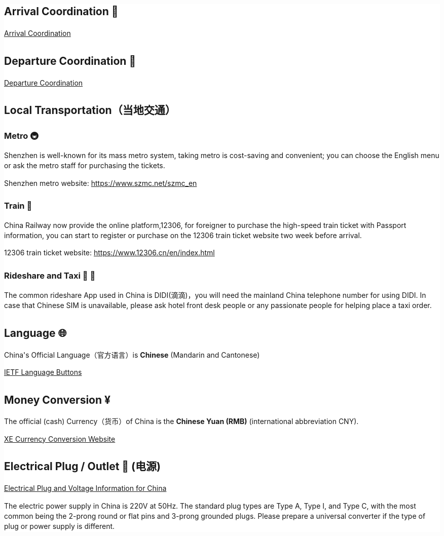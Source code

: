 ## Arrival Coordination :flight_arrival:

[Arrival Coordination](/meeting/125/ArrivalCoordination)

## Departure Coordination :flight_departure:

[Departure Coordination](/meeting/125/DepartureCoordination)

## Local Transportation（当地交通）

### Metro :metro: 

Shenzhen is well-known for its mass metro system, taking metro is cost-saving and convenient; you can choose the English menu or ask the metro staff for purchasing the tickets.

Shenzhen metro website: https://www.szmc.net/szmc_en

### Train :train: 

China Railway now provide the online platform,12306, for foreigner to purchase the high-speed train ticket with Passport information, you can start to register or purchase on the 12306 train ticket website two week before arrival.

12306 train ticket website: https://www.12306.cn/en/index.html

### Rideshare and Taxi :car: :taxi:

The common rideshare App used in China is DIDI(滴滴)，you will need the mainland China telephone number for using DIDI. In case that Chinese SIM is unavailable, please ask hotel front desk people or any passionate people for helping place a taxi order.

## Language :globe_with_meridians:

China's Official Language（官方语言）is **Chinese** (Mandarin and Cantonese)

[IETF Language Buttons](/meeting/buttons) 

## Money Conversion ¥

The official (cash) Currency（货币）of China is the **Chinese Yuan (RMB)** (international abbreviation CNY).

[XE Currency Conversion Website](https://www.xe.com/currencyconverter/convert/?Amount=1&From=USD&To=CNY)

## Electrical Plug / Outlet :electric_plug: (电源)
 
[Electrical Plug and Voltage Information for China](https://www.power-plugs-sockets.com/us/china/) 

The electric power supply in China is 220V at 50Hz. The standard plug types are Type A, Type I, and Type C, with the most common being the 2-prong round or flat pins and 3-prong grounded plugs. Please prepare a universal converter if the type of plug or power supply is different.
